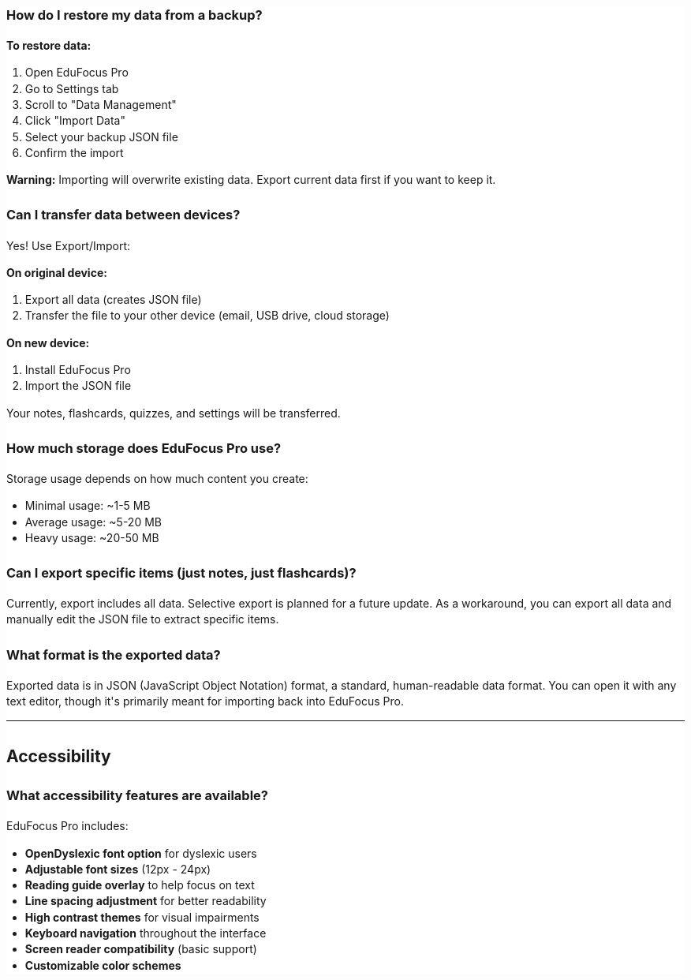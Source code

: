 ### How do I restore my data from a backup?

**To restore data:**
1. Open EduFocus Pro
2. Go to Settings tab
3. Scroll to "Data Management"
4. Click "Import Data"
5. Select your backup JSON file
6. Confirm the import

**Warning:** Importing will overwrite existing data. Export current data first if you want to keep it.

### Can I transfer data between devices?

Yes! Use Export/Import:

**On original device:**
1. Export all data (creates JSON file)
2. Transfer the file to your other device (email, USB drive, cloud storage)

**On new device:**
1. Install EduFocus Pro
2. Import the JSON file

Your notes, flashcards, quizzes, and settings will be transferred.

### How much storage does EduFocus Pro use?

Storage usage depends on how much content you create:
- Minimal usage: ~1-5 MB
- Average usage: ~5-20 MB
- Heavy usage: ~20-50 MB

### Can I export specific items (just notes, just flashcards)?

Currently, export includes all data. Selective export is planned for a future update. As a workaround, you can export all data and manually edit the JSON file to extract specific items.

### What format is the exported data?

Exported data is in JSON (JavaScript Object Notation) format, a standard, human-readable data format. You can open it with any text editor, though it's primarily meant for importing back into EduFocus Pro.

---

## Accessibility

### What accessibility features are available?

EduFocus Pro includes:
- **OpenDyslexic font option** for dyslexic users
- **Adjustable font sizes** (12px - 24px)
- **Reading guide overlay** to help focus on text
- **Line spacing adjustment** for better readability
- **High contrast themes** for visual impairments
- **Keyboard navigation** throughout the interface
- **Screen reader compatibility** (basic support)
- **Customizable color schemes**
